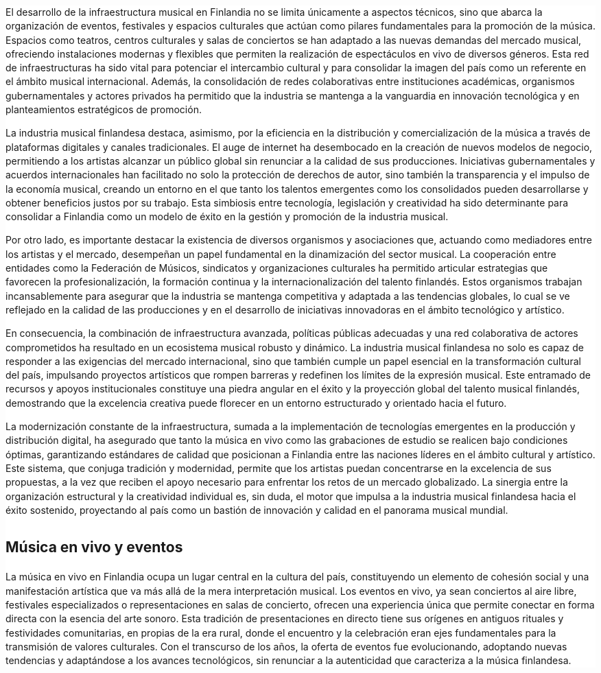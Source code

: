 El desarrollo de la infraestructura musical en Finlandia no se limita únicamente a aspectos técnicos, sino que abarca la organización de eventos, festivales y espacios culturales que actúan como pilares fundamentales para la promoción de la música. Espacios como teatros, centros culturales y salas de conciertos se han adaptado a las nuevas demandas del mercado musical, ofreciendo instalaciones modernas y flexibles que permiten la realización de espectáculos en vivo de diversos géneros. Esta red de infraestructuras ha sido vital para potenciar el intercambio cultural y para consolidar la imagen del país como un referente en el ámbito musical internacional. Además, la consolidación de redes colaborativas entre instituciones académicas, organismos gubernamentales y actores privados ha permitido que la industria se mantenga a la vanguardia en innovación tecnológica y en planteamientos estratégicos de promoción.

La industria musical finlandesa destaca, asimismo, por la eficiencia en la distribución y comercialización de la música a través de plataformas digitales y canales tradicionales. El auge de internet ha desembocado en la creación de nuevos modelos de negocio, permitiendo a los artistas alcanzar un público global sin renunciar a la calidad de sus producciones. Iniciativas gubernamentales y acuerdos internacionales han facilitado no solo la protección de derechos de autor, sino también la transparencia y el impulso de la economía musical, creando un entorno en el que tanto los talentos emergentes como los consolidados pueden desarrollarse y obtener beneficios justos por su trabajo. Esta simbiosis entre tecnología, legislación y creatividad ha sido determinante para consolidar a Finlandia como un modelo de éxito en la gestión y promoción de la industria musical.

Por otro lado, es importante destacar la existencia de diversos organismos y asociaciones que, actuando como mediadores entre los artistas y el mercado, desempeñan un papel fundamental en la dinamización del sector musical. La cooperación entre entidades como la Federación de Músicos, sindicatos y organizaciones culturales ha permitido articular estrategias que favorecen la profesionalización, la formación continua y la internacionalización del talento finlandés. Estos organismos trabajan incansablemente para asegurar que la industria se mantenga competitiva y adaptada a las tendencias globales, lo cual se ve reflejado en la calidad de las producciones y en el desarrollo de iniciativas innovadoras en el ámbito tecnológico y artístico.

En consecuencia, la combinación de infraestructura avanzada, políticas públicas adecuadas y una red colaborativa de actores comprometidos ha resultado en un ecosistema musical robusto y dinámico. La industria musical finlandesa no solo es capaz de responder a las exigencias del mercado internacional, sino que también cumple un papel esencial en la transformación cultural del país, impulsando proyectos artísticos que rompen barreras y redefinen los límites de la expresión musical. Este entramado de recursos y apoyos institucionales constituye una piedra angular en el éxito y la proyección global del talento musical finlandés, demostrando que la excelencia creativa puede florecer en un entorno estructurado y orientado hacia el futuro.

La modernización constante de la infraestructura, sumada a la implementación de tecnologías emergentes en la producción y distribución digital, ha asegurado que tanto la música en vivo como las grabaciones de estudio se realicen bajo condiciones óptimas, garantizando estándares de calidad que posicionan a Finlandia entre las naciones líderes en el ámbito cultural y artístico. Este sistema, que conjuga tradición y modernidad, permite que los artistas puedan concentrarse en la excelencia de sus propuestas, a la vez que reciben el apoyo necesario para enfrentar los retos de un mercado globalizado. La sinergia entre la organización estructural y la creatividad individual es, sin duda, el motor que impulsa a la industria musical finlandesa hacia el éxito sostenido, proyectando al país como un bastión de innovación y calidad en el panorama musical mundial.


## Música en vivo y eventos


La música en vivo en Finlandia ocupa un lugar central en la cultura del país, constituyendo un elemento de cohesión social y una manifestación artística que va más allá de la mera interpretación musical. Los eventos en vivo, ya sean conciertos al aire libre, festivales especializados o representaciones en salas de concierto, ofrecen una experiencia única que permite conectar en forma directa con la esencia del arte sonoro. Esta tradición de presentaciones en directo tiene sus orígenes en antiguos rituales y festividades comunitarias, en propias de la era rural, donde el encuentro y la celebración eran ejes fundamentales para la transmisión de valores culturales. Con el transcurso de los años, la oferta de eventos fue evolucionando, adoptando nuevas tendencias y adaptándose a los avances tecnológicos, sin renunciar a la autenticidad que caracteriza a la música finlandesa.

